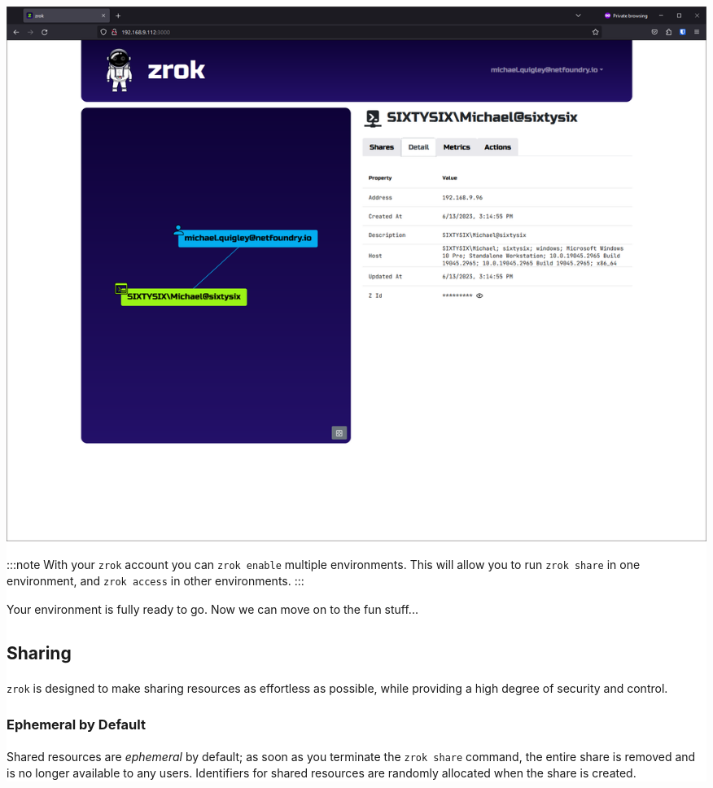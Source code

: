 ![Environment Detail](images/zrok_web_ui_empty_environment_detail.png)

:::note
With your `zrok` account you can `zrok enable` multiple environments. This will allow you to run `zrok share` in one environment, and `zrok access` in other environments.
:::

Your environment is fully ready to go. Now we can move on to the fun stuff...

## Sharing

`zrok` is designed to make sharing resources as effortless as possible, while providing a high degree of security and control.

### Ephemeral by Default

Shared resources are _ephemeral_ by default; as soon as you terminate the `zrok share` command, the entire share is removed and is no longer available to any users. Identifiers for shared resources are randomly allocated when the share is created.
